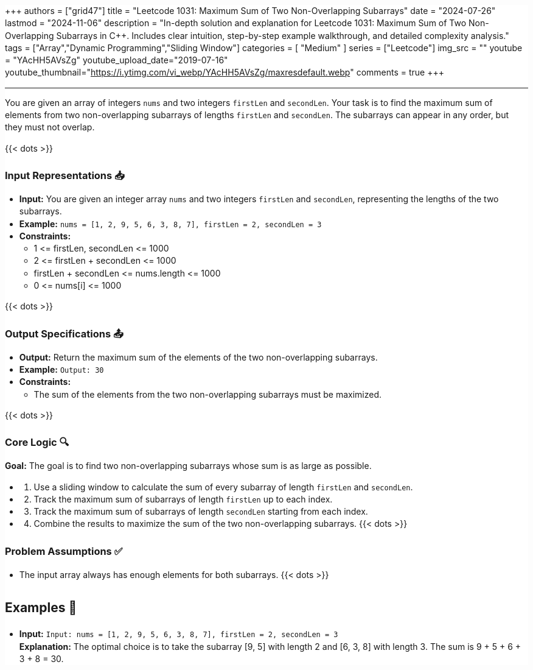 
+++
authors = ["grid47"]
title = "Leetcode 1031: Maximum Sum of Two Non-Overlapping Subarrays"
date = "2024-07-26"
lastmod = "2024-11-06"
description = "In-depth solution and explanation for Leetcode 1031: Maximum Sum of Two Non-Overlapping Subarrays in C++. Includes clear intuition, step-by-step example walkthrough, and detailed complexity analysis."
tags = ["Array","Dynamic Programming","Sliding Window"]
categories = [
    "Medium"
]
series = ["Leetcode"]
img_src = ""
youtube = "YAcHH5AVsZg"
youtube_upload_date="2019-07-16"
youtube_thumbnail="https://i.ytimg.com/vi_webp/YAcHH5AVsZg/maxresdefault.webp"
comments = true
+++



---
You are given an array of integers `nums` and two integers `firstLen` and `secondLen`. Your task is to find the maximum sum of elements from two non-overlapping subarrays of lengths `firstLen` and `secondLen`. The subarrays can appear in any order, but they must not overlap.

{{< dots >}}
### Input Representations 📥
- **Input:** You are given an integer array `nums` and two integers `firstLen` and `secondLen`, representing the lengths of the two subarrays.
- **Example:** `nums = [1, 2, 9, 5, 6, 3, 8, 7], firstLen = 2, secondLen = 3`
- **Constraints:**
	- 1 <= firstLen, secondLen <= 1000
	- 2 <= firstLen + secondLen <= 1000
	- firstLen + secondLen <= nums.length <= 1000
	- 0 <= nums[i] <= 1000

{{< dots >}}
### Output Specifications 📤
- **Output:** Return the maximum sum of the elements of the two non-overlapping subarrays.
- **Example:** `Output: 30`
- **Constraints:**
	- The sum of the elements from the two non-overlapping subarrays must be maximized.

{{< dots >}}
### Core Logic 🔍
**Goal:** The goal is to find two non-overlapping subarrays whose sum is as large as possible.

- 1. Use a sliding window to calculate the sum of every subarray of length `firstLen` and `secondLen`.
- 2. Track the maximum sum of subarrays of length `firstLen` up to each index.
- 3. Track the maximum sum of subarrays of length `secondLen` starting from each index.
- 4. Combine the results to maximize the sum of the two non-overlapping subarrays.
{{< dots >}}
### Problem Assumptions ✅
- The input array always has enough elements for both subarrays.
{{< dots >}}
## Examples 🧩
- **Input:** `Input: nums = [1, 2, 9, 5, 6, 3, 8, 7], firstLen = 2, secondLen = 3`  \
  **Explanation:** The optimal choice is to take the subarray [9, 5] with length 2 and [6, 3, 8] with length 3. The sum is 9 + 5 + 6 + 3 + 8 = 30.